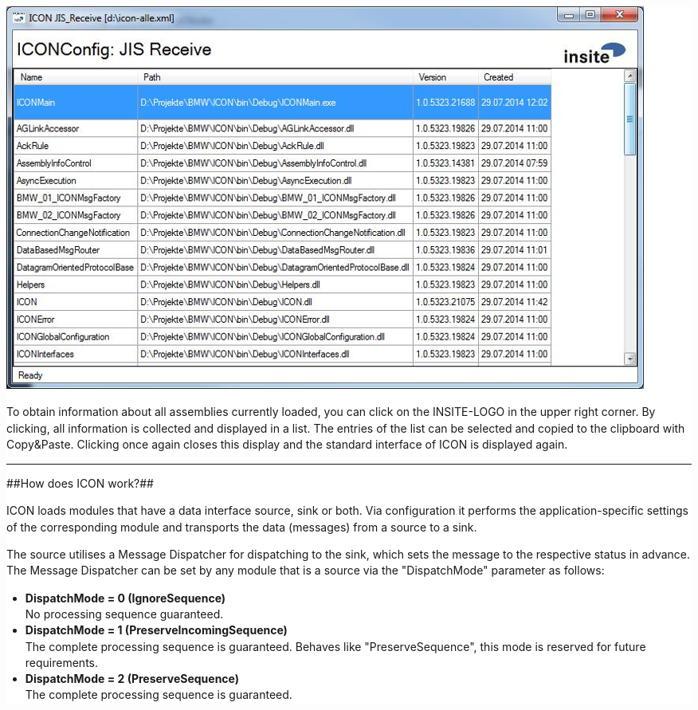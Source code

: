 ![config_2_3.png](../images/config_2_3.png)

  

To obtain information about all assemblies currently loaded, you can click on the INSITE-LOGO in the upper right corner. By clicking, all information is collected and displayed in a list. The entries of the list can be selected and copied to the clipboard with Copy&Paste. Clicking once again closes this display and the standard interface of ICON is displayed again.

---  
##How does ICON work?##

<a name="howdoesiconwork"></a>

ICON loads modules that have a data interface source, sink or both. Via configuration it performs the application-specific settings of the corresponding module and transports the data (messages) from a source to a sink.  

The source utilises a Message Dispatcher for dispatching to the sink, which sets the message to the respective status in advance. The Message Dispatcher can be set by any module that is a source via the "DispatchMode" parameter as follows:

*  **DispatchMode = 0 (IgnoreSequence)**   
 No processing sequence guaranteed.
*  **DispatchMode = 1 (PreserveIncomingSequence)**   
 The complete processing sequence is guaranteed. Behaves like "PreserveSequence", this mode is reserved for future requirements. 
*  **DispatchMode = 2 (PreserveSequence)**   
 The complete processing sequence is guaranteed.

